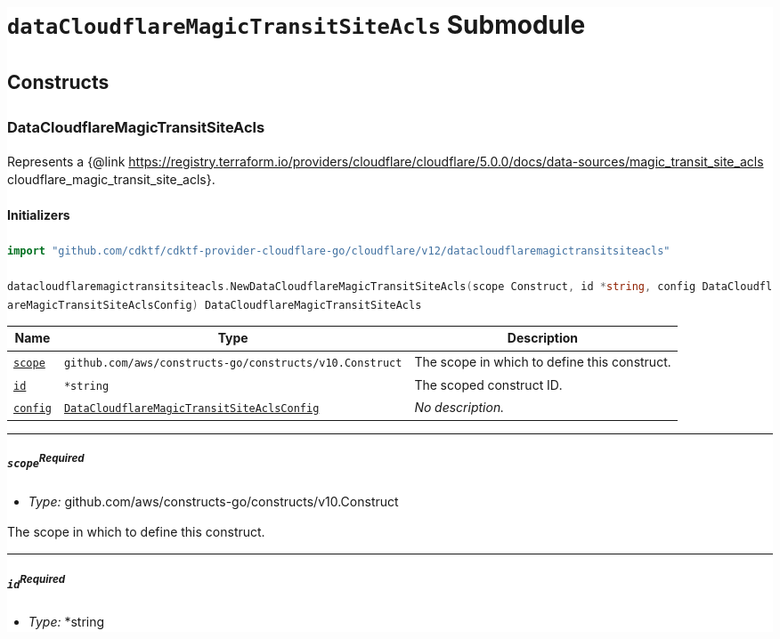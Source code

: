 # `dataCloudflareMagicTransitSiteAcls` Submodule <a name="`dataCloudflareMagicTransitSiteAcls` Submodule" id="@cdktf/provider-cloudflare.dataCloudflareMagicTransitSiteAcls"></a>

## Constructs <a name="Constructs" id="Constructs"></a>

### DataCloudflareMagicTransitSiteAcls <a name="DataCloudflareMagicTransitSiteAcls" id="@cdktf/provider-cloudflare.dataCloudflareMagicTransitSiteAcls.DataCloudflareMagicTransitSiteAcls"></a>

Represents a {@link https://registry.terraform.io/providers/cloudflare/cloudflare/5.0.0/docs/data-sources/magic_transit_site_acls cloudflare_magic_transit_site_acls}.

#### Initializers <a name="Initializers" id="@cdktf/provider-cloudflare.dataCloudflareMagicTransitSiteAcls.DataCloudflareMagicTransitSiteAcls.Initializer"></a>

```go
import "github.com/cdktf/cdktf-provider-cloudflare-go/cloudflare/v12/datacloudflaremagictransitsiteacls"

datacloudflaremagictransitsiteacls.NewDataCloudflareMagicTransitSiteAcls(scope Construct, id *string, config DataCloudflareMagicTransitSiteAclsConfig) DataCloudflareMagicTransitSiteAcls
```

| **Name** | **Type** | **Description** |
| --- | --- | --- |
| <code><a href="#@cdktf/provider-cloudflare.dataCloudflareMagicTransitSiteAcls.DataCloudflareMagicTransitSiteAcls.Initializer.parameter.scope">scope</a></code> | <code>github.com/aws/constructs-go/constructs/v10.Construct</code> | The scope in which to define this construct. |
| <code><a href="#@cdktf/provider-cloudflare.dataCloudflareMagicTransitSiteAcls.DataCloudflareMagicTransitSiteAcls.Initializer.parameter.id">id</a></code> | <code>*string</code> | The scoped construct ID. |
| <code><a href="#@cdktf/provider-cloudflare.dataCloudflareMagicTransitSiteAcls.DataCloudflareMagicTransitSiteAcls.Initializer.parameter.config">config</a></code> | <code><a href="#@cdktf/provider-cloudflare.dataCloudflareMagicTransitSiteAcls.DataCloudflareMagicTransitSiteAclsConfig">DataCloudflareMagicTransitSiteAclsConfig</a></code> | *No description.* |

---

##### `scope`<sup>Required</sup> <a name="scope" id="@cdktf/provider-cloudflare.dataCloudflareMagicTransitSiteAcls.DataCloudflareMagicTransitSiteAcls.Initializer.parameter.scope"></a>

- *Type:* github.com/aws/constructs-go/constructs/v10.Construct

The scope in which to define this construct.

---

##### `id`<sup>Required</sup> <a name="id" id="@cdktf/provider-cloudflare.dataCloudflareMagicTransitSiteAcls.DataCloudflareMagicTransitSiteAcls.Initializer.parameter.id"></a>

- *Type:* *string
